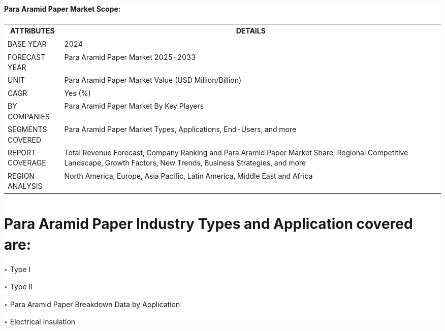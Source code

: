 <h4>Para Aramid Paper Market Scope:</h4>
<table>
<tr>
<th>ATTRIBUTES</th>
<th>DETAILS</th>
</tr>
<tr>
<td>BASE YEAR</td>
<td>2024</td>
</tr>
<tr>
<td>FORECAST YEAR</td>
<td>Para Aramid Paper Market 2025-2033</td>
</tr>
<tr>
<td>UNIT</td>
<td>Para Aramid Paper Market Value (USD Million/Billion)</td>
<tr>
<td>CAGR</td>
<td>Yes (%)</td>
</tr>
</tr>
<tr>
<td>BY COMPANIES</td>
<td>Para Aramid Paper Market By Key Players</td>
</tr>
<tr>
<td>SEGMENTS COVERED</td>
<td>Para Aramid Paper Market Types, Applications, End-Users, and more</td>
</tr>
<tr>
<td>REPORT COVERAGE</td>
<td>Total Revenue Forecast, Company Ranking and Para Aramid Paper Market Share, Regional Competitive Landscape, Growth Factors, New Trends, Business Strategies, and more</td>
</tr>
<tr>
<td>REGION ANALYSIS</td>
<td>North America, Europe, Asia Pacific, Latin America, Middle East and Africa</td>
</tr>
</table>

# <strong>Para Aramid Paper Industry Types and Application covered are:</strong>

‣ Type I

   ‣ Type II

‣ Para Aramid Paper Breakdown Data by Application

   ‣ Electrical Insulation
